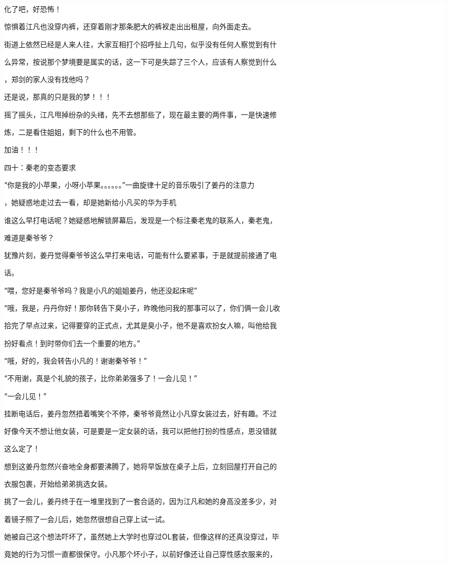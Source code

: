 化了吧，好恐怖！

惊惧着江凡也没穿内裤，还穿着刚才那条肥大的裤衩走出出租屋，向外面走去。

街道上依然已经是人来人往，大家互相打个招呼扯上几句，似乎没有任何人察觉到有什

么异常，按说那个梦境要是属实的话，这一下可是失踪了三个人，应该有人察觉到什么

，郑剑的家人没有找他吗？

还是说，那真的只是我的梦！！！

摇了摇头，江凡甩掉纷杂的头绪，先不去想那些了，现在最主要的两件事，一是快速修

炼，二是看住姐姐，剩下的什么也不用管。

加油！！！



四十：秦老的变态要求

“你是我的小苹果，小呀小苹果。。。。。。”一曲旋律十足的音乐吸引了姜丹的注意力

，她疑惑地走过去一看，却是她新给小凡买的华为手机

谁这么早打电话呢？她疑惑地解锁屏幕后，发现是一个标注秦老鬼的联系人，秦老鬼，

难道是秦爷爷？

犹豫片刻，姜丹觉得秦爷爷这么早打来电话，可能有什么要紧事，于是就提前接通了电

话。

“喂，您好是秦爷爷吗？我是小凡的姐姐姜丹，他还没起床呢”

“哦，我是，丹丹你好！那你转告下臭小子，昨晚他问我的那事可以了，你们俩一会儿收

拾完了早点过来，记得要穿的正式点，尤其是臭小子，他不是喜欢扮女人嘛，叫他给我

扮好看点！到时带你们去一个重要的地方。”

“哦，好的，我会转告小凡的！谢谢秦爷爷！”

“不用谢，真是个礼貌的孩子，比你弟弟强多了！一会儿见！”

“一会儿见！”

挂断电话后，姜丹忽然捂着嘴笑个不停，秦爷爷竟然让小凡穿女装过去，好有趣。不过

好像今天不想让他女装，可是要是一定女装的话，我可以把他打扮的性感点，恩没错就

这么定了！

想到这姜丹忽然兴奋地全身都要沸腾了，她将早饭放在桌子上后，立刻回屋打开自己的

衣服包裹，开始给弟弟挑选女装。

挑了一会儿，姜丹终于在一堆里找到了一套合适的，因为江凡和她的身高没差多少，对

着镜子照了一会儿后，她忽然很想自己穿上试一试。

她被自己这个想法吓坏了，虽然她上大学时也穿过OL套装，但像这样的还真没穿过，毕

竟她的行为习惯一直都很保守。小凡那个坏小子，以前好像还让自己穿性感衣服来的，
